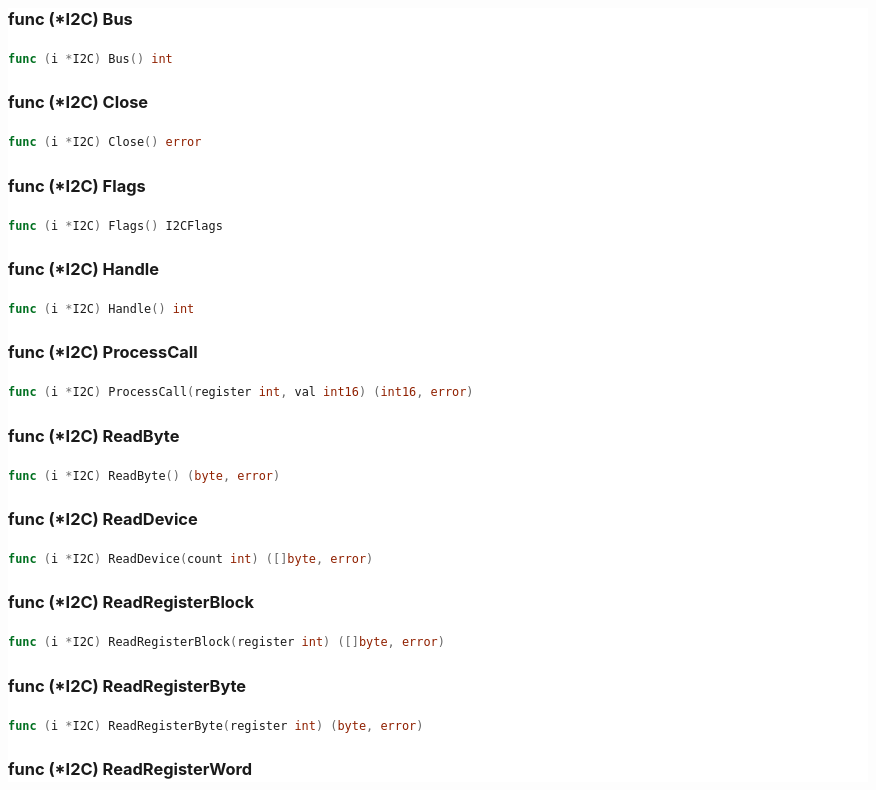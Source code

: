 ### func \(\*I2C\) Bus

```go
func (i *I2C) Bus() int
```

### func \(\*I2C\) Close

```go
func (i *I2C) Close() error
```

### func \(\*I2C\) Flags

```go
func (i *I2C) Flags() I2CFlags
```

### func \(\*I2C\) Handle

```go
func (i *I2C) Handle() int
```

### func \(\*I2C\) ProcessCall

```go
func (i *I2C) ProcessCall(register int, val int16) (int16, error)
```

### func \(\*I2C\) ReadByte

```go
func (i *I2C) ReadByte() (byte, error)
```

### func \(\*I2C\) ReadDevice

```go
func (i *I2C) ReadDevice(count int) ([]byte, error)
```

### func \(\*I2C\) ReadRegisterBlock

```go
func (i *I2C) ReadRegisterBlock(register int) ([]byte, error)
```

### func \(\*I2C\) ReadRegisterByte

```go
func (i *I2C) ReadRegisterByte(register int) (byte, error)
```

### func \(\*I2C\) ReadRegisterWord
